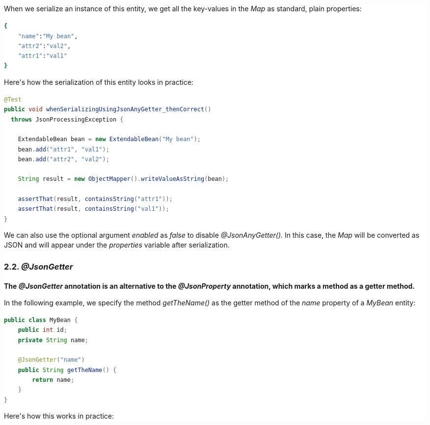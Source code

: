 When we serialize an instance of this entity, we get all the key-values in the  _Map_  as standard, plain properties:

```bash
{
    "name":"My bean",
    "attr2":"val2",
    "attr1":"val1"
}
```

Here's how the serialization of this entity looks in practice:

```java
@Test
public void whenSerializingUsingJsonAnyGetter_thenCorrect()
  throws JsonProcessingException {
 
    ExtendableBean bean = new ExtendableBean("My bean");
    bean.add("attr1", "val1");
    bean.add("attr2", "val2");

    String result = new ObjectMapper().writeValueAsString(bean);
 
    assertThat(result, containsString("attr1"));
    assertThat(result, containsString("val1"));
}
```

We can also use the optional argument  _enabled_  as  _false_  to disable  _@JsonAnyGetter()._  In this case, the  _Map_  will be converted as JSON and will appear under the  _properties_  variable after serialization.

### **2.2.  _@JsonGetter_**[](https://www.baeldung.com/jackson-annotations#2-jsongetter)

**The _@JsonGetter_  annotation is an alternative to the  _@JsonProperty_  annotation, which marks a method as a getter method.**

In the following example, we specify the method  _getTheName()_  as the getter method of the  _name_  property of a  _MyBean_  entity:

```java
public class MyBean {
    public int id;
    private String name;

    @JsonGetter("name")
    public String getTheName() {
        return name;
    }
}
```

Here's how this works in practice:

